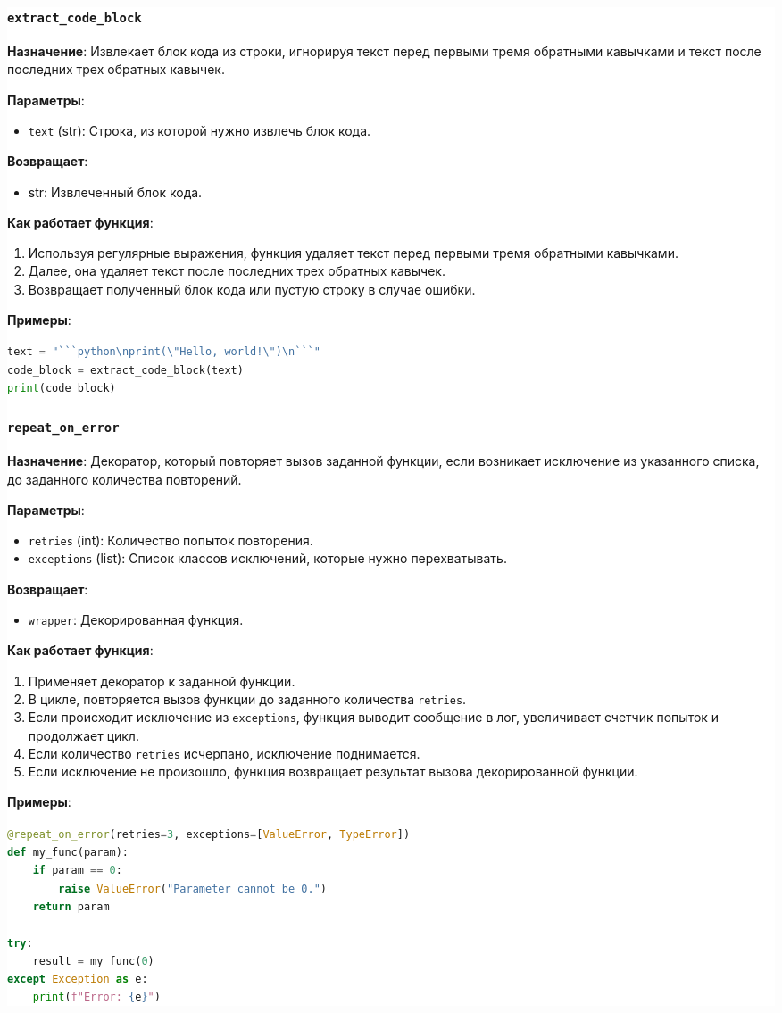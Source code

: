 ### `extract_code_block`

**Назначение**: Извлекает блок кода из строки, игнорируя текст перед первыми тремя обратными кавычками и текст после последних трех обратных кавычек.

**Параметры**:
- `text` (str): Строка, из которой нужно извлечь блок кода.

**Возвращает**:
- str: Извлеченный блок кода.

**Как работает функция**:
1. Используя регулярные выражения, функция удаляет текст перед первыми тремя обратными кавычками.
2. Далее, она удаляет текст после последних трех обратных кавычек.
3. Возвращает полученный блок кода или пустую строку в случае ошибки.

**Примеры**:

```python
text = "```python\nprint(\"Hello, world!\")\n```"
code_block = extract_code_block(text)
print(code_block)
```

### `repeat_on_error`

**Назначение**: Декоратор, который повторяет вызов заданной функции, если возникает исключение из указанного списка, до заданного количества повторений.

**Параметры**:
- `retries` (int): Количество попыток повторения.
- `exceptions` (list): Список классов исключений, которые нужно перехватывать.

**Возвращает**:
- `wrapper`: Декорированная функция.

**Как работает функция**:
1. Применяет декоратор к заданной функции.
2. В цикле, повторяется вызов функции до заданного количества `retries`.
3. Если происходит исключение из `exceptions`, функция выводит сообщение в лог, увеличивает счетчик попыток и продолжает цикл.
4. Если количество `retries` исчерпано, исключение поднимается.
5. Если исключение не произошло, функция возвращает результат вызова декорированной функции.

**Примеры**:

```python
@repeat_on_error(retries=3, exceptions=[ValueError, TypeError])
def my_func(param):
    if param == 0:
        raise ValueError("Parameter cannot be 0.")
    return param

try:
    result = my_func(0)
except Exception as e:
    print(f"Error: {e}")
```
